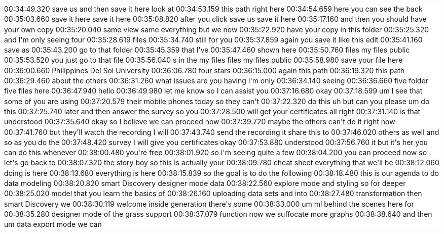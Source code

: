 00:34:49.320 save us and then save it here look at
00:34:53.159 this path right here
00:34:54.659 here you can see the back
00:35:03.660 save it here save it here
00:35:08.820 after you click save us save it here
00:35:17.160 and then you should have your own copy
00:35:20.040 same view same everything but we now
00:35:22.920 have your copy in this folder
00:35:25.320 and I'm only seeing four
00:35:28.619 files
00:35:34.740 still for you
00:35:37.859 again you save it like this edit
00:35:41.160 save as
00:35:43.200 go to that folder
00:35:45.359 that I've
00:35:47.460 shown here
00:35:50.760 files my files public
00:35:53.520 you just go to that file
00:35:56.040 s in the my files files my files public
00:35:58.980 save your file here
00:36:00.660 Philippines Del Sol University
00:36:06.780 four stars
00:36:15.000 again this path
00:36:19.320 this path
00:36:29.460 about the others
00:36:31.260 what issues are you having I'm only
00:36:34.140 seeing
00:36:36.660 five folder five files here
00:36:47.940 hello
00:36:49.980 let me know so I can assist you
00:37:16.680 okay
00:37:18.599 um I see that some of you are using
00:37:20.579 their mobile phones today so they can't
00:37:22.320 do this uh but can you please um do this
00:37:25.740 later and then answer the survey so you
00:37:28.500 will get your certificates all right
00:37:31.140 is that understood
00:37:35.640 okay so I believe we can proceed now
00:37:39.720 maybe the others can't do it right now
00:37:41.760 but they'll watch the recording I will
00:37:43.740 send the recording it share this to
00:37:46.020 others as well and so as you do the
00:37:48.420 survey I will give you certificates okay
00:37:53.880 understood
00:37:56.760 it but it's her you can do this whenever
00:38:00.480 you're free
00:38:01.920 so I'm seeing quite a few
00:38:04.200 you can proceed now so let's go back to
00:38:07.320 the story boy so this is actually your
00:38:09.780 cheat sheet everything that we'll be
00:38:12.060 doing is here
00:38:13.680 everything is here
00:38:15.839 so the goal is to do the following
00:38:18.480 this is our agenda to do data modeling
00:38:20.820 smart Discovery designer mode data
00:38:22.560 explore mode and styling so for deeper
00:38:25.020 model that you learn the basics of
00:38:26.160 uploading data sets and into
00:38:27.480 transformation then smart Discovery we
00:38:30.119 welcome inside generation there's some
00:38:33.000 um ml behind the scenes here for
00:38:35.280 designer mode of the grass support
00:38:37.079 function now we suffocate more graphs
00:38:38.640 and then um data export mode we can